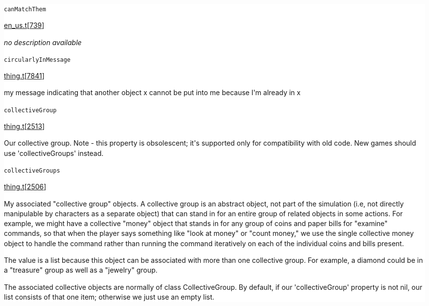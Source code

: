 

<span id="canMatchThem"></span>

`canMatchThem`

[en_us.t](../file/en_us.t.html)\[[739](../source/en_us.t.html#739)\]



*no description available*



<span id="circularlyInMessage"></span>

`circularlyInMessage`

[thing.t](../file/thing.t.html)\[[7841](../source/thing.t.html#7841)\]



my message indicating that another object x cannot be put into me
because I'm already in x



<span id="collectiveGroup"></span>

`collectiveGroup`

[thing.t](../file/thing.t.html)\[[2513](../source/thing.t.html#2513)\]



Our collective group. Note - this property is obsolescent; it's
supported only for compatibility with old code. New games should use
'collectiveGroups' instead.



<span id="collectiveGroups"></span>

`collectiveGroups`

[thing.t](../file/thing.t.html)\[[2506](../source/thing.t.html#2506)\]



My associated "collective group" objects. A collective group is an
abstract object, not part of the simulation (i.e, not directly
manipulable by characters as a separate object) that can stand in for an
entire group of related objects in some actions. For example, we might
have a collective "money" object that stands in for any group of coins
and paper bills for "examine" commands, so that when the player says
something like "look at money" or "count money," we use the single
collective money object to handle the command rather than running the
command iteratively on each of the individual coins and bills present.

The value is a list because this object can be associated with more than
one collective group. For example, a diamond could be in a "treasure"
group as well as a "jewelry" group.

The associated collective objects are normally of class CollectiveGroup.
By default, if our 'collectiveGroup' property is not nil, our list
consists of that one item; otherwise we just use an empty list.
